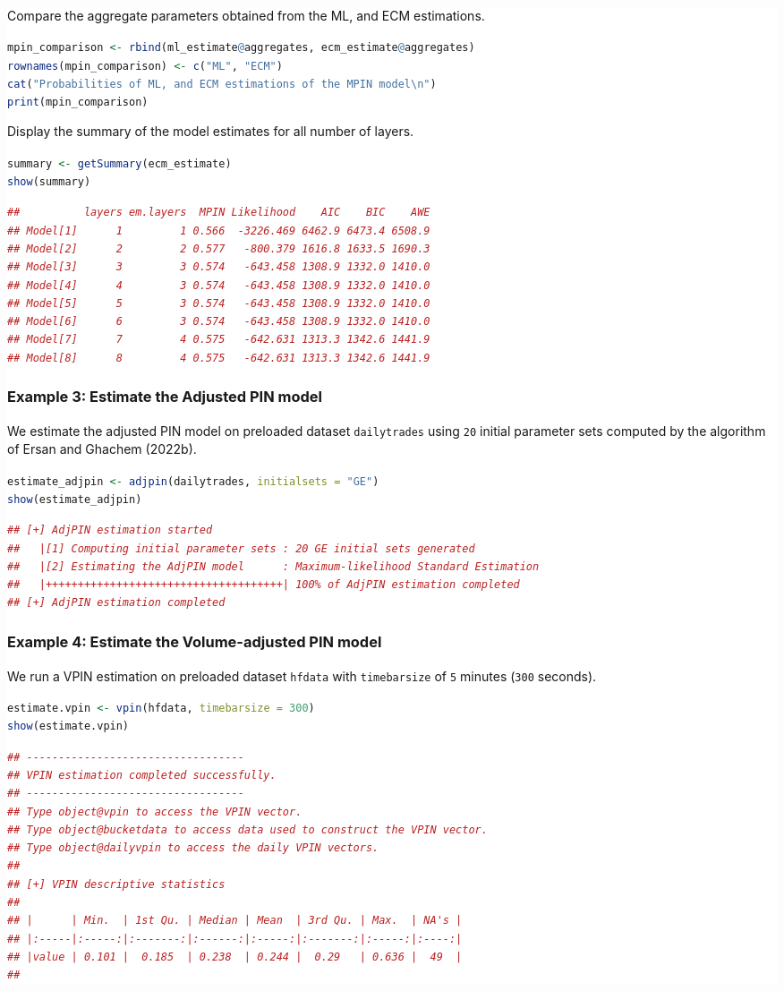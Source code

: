 Compare the aggregate parameters obtained from the ML, and ECM estimations.

```r
mpin_comparison <- rbind(ml_estimate@aggregates, ecm_estimate@aggregates)
rownames(mpin_comparison) <- c("ML", "ECM")
cat("Probabilities of ML, and ECM estimations of the MPIN model\n")
print(mpin_comparison)
```

Display the summary of the model estimates for all number of layers.

```r
summary <- getSummary(ecm_estimate)
show(summary)
```

```r
##          layers em.layers  MPIN Likelihood    AIC    BIC    AWE
## Model[1]      1         1 0.566  -3226.469 6462.9 6473.4 6508.9
## Model[2]      2         2 0.577   -800.379 1616.8 1633.5 1690.3
## Model[3]      3         3 0.574   -643.458 1308.9 1332.0 1410.0
## Model[4]      4         3 0.574   -643.458 1308.9 1332.0 1410.0
## Model[5]      5         3 0.574   -643.458 1308.9 1332.0 1410.0
## Model[6]      6         3 0.574   -643.458 1308.9 1332.0 1410.0
## Model[7]      7         4 0.575   -642.631 1313.3 1342.6 1441.9
## Model[8]      8         4 0.575   -642.631 1313.3 1342.6 1441.9
```

### Example 3: Estimate the Adjusted PIN model

We estimate the adjusted PIN model on preloaded dataset `dailytrades` using `20` initial parameter sets computed by the algorithm of Ersan and Ghachem (2022b).

```r
estimate_adjpin <- adjpin(dailytrades, initialsets = "GE")
show(estimate_adjpin)
```

```r
## [+] AdjPIN estimation started
##   |[1] Computing initial parameter sets : 20 GE initial sets generated
##   |[2] Estimating the AdjPIN model      : Maximum-likelihood Standard Estimation
##   |+++++++++++++++++++++++++++++++++++++| 100% of AdjPIN estimation completed
## [+] AdjPIN estimation completed
```

### Example 4: Estimate the Volume-adjusted PIN model

We run a VPIN estimation on preloaded dataset `hfdata` with `timebarsize` of `5` minutes (`300` seconds).

```r
estimate.vpin <- vpin(hfdata, timebarsize = 300)
show(estimate.vpin)
```

```r
## ----------------------------------
## VPIN estimation completed successfully.
## ----------------------------------
## Type object@vpin to access the VPIN vector.
## Type object@bucketdata to access data used to construct the VPIN vector.
## Type object@dailyvpin to access the daily VPIN vectors.
## 
## [+] VPIN descriptive statistics
## 
## |      | Min.  | 1st Qu. | Median | Mean  | 3rd Qu. | Max.  | NA's |
## |:-----|:-----:|:-------:|:------:|:-----:|:-------:|:-----:|:----:|
## |value | 0.101 |  0.185  | 0.238  | 0.244 |  0.29   | 0.636 |  49  |
## 
```